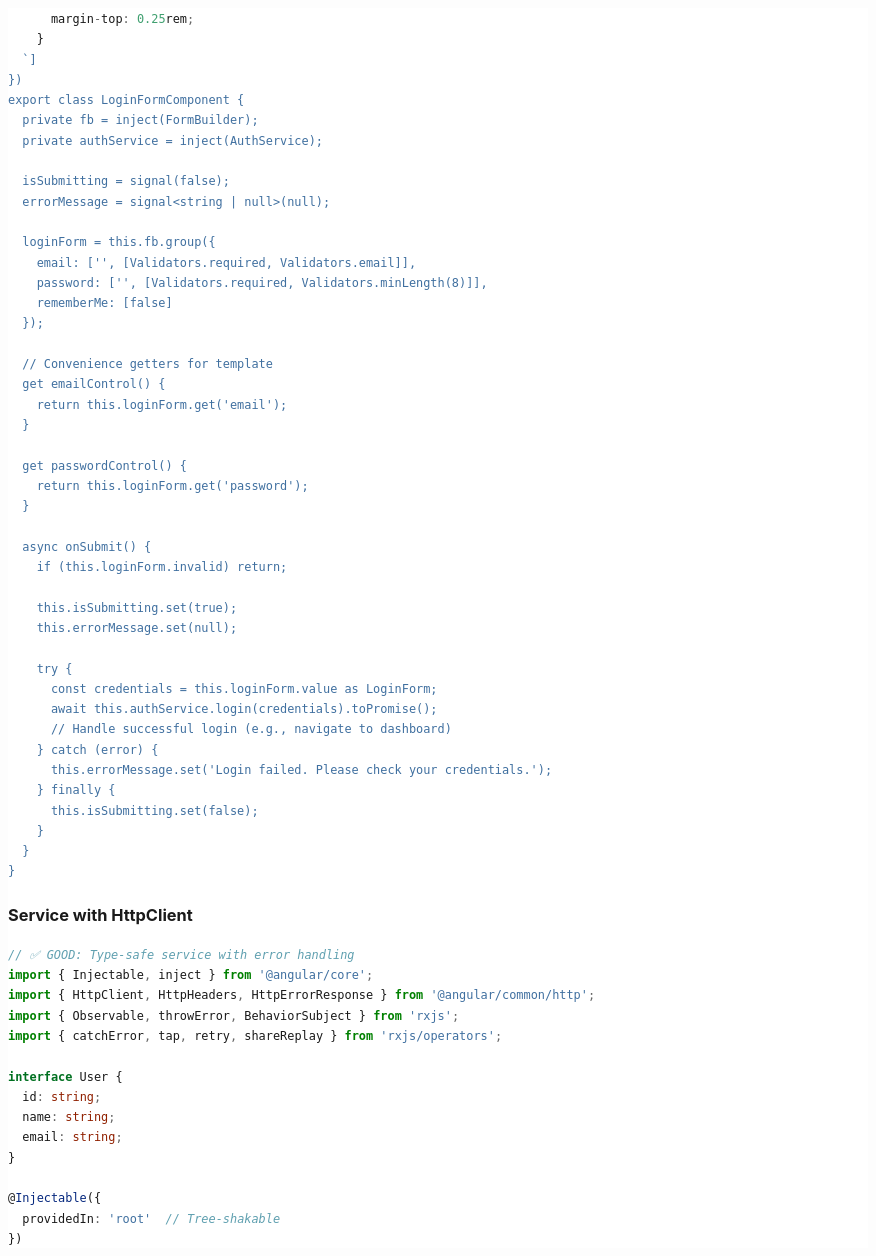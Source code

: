 ```typescript
      margin-top: 0.25rem;
    }
  `]
})
export class LoginFormComponent {
  private fb = inject(FormBuilder);
  private authService = inject(AuthService);

  isSubmitting = signal(false);
  errorMessage = signal<string | null>(null);

  loginForm = this.fb.group({
    email: ['', [Validators.required, Validators.email]],
    password: ['', [Validators.required, Validators.minLength(8)]],
    rememberMe: [false]
  });

  // Convenience getters for template
  get emailControl() {
    return this.loginForm.get('email');
  }

  get passwordControl() {
    return this.loginForm.get('password');
  }

  async onSubmit() {
    if (this.loginForm.invalid) return;

    this.isSubmitting.set(true);
    this.errorMessage.set(null);

    try {
      const credentials = this.loginForm.value as LoginForm;
      await this.authService.login(credentials).toPromise();
      // Handle successful login (e.g., navigate to dashboard)
    } catch (error) {
      this.errorMessage.set('Login failed. Please check your credentials.');
    } finally {
      this.isSubmitting.set(false);
    }
  }
}
```

### Service with HttpClient

```typescript
// ✅ GOOD: Type-safe service with error handling
import { Injectable, inject } from '@angular/core';
import { HttpClient, HttpHeaders, HttpErrorResponse } from '@angular/common/http';
import { Observable, throwError, BehaviorSubject } from 'rxjs';
import { catchError, tap, retry, shareReplay } from 'rxjs/operators';

interface User {
  id: string;
  name: string;
  email: string;
}

@Injectable({
  providedIn: 'root'  // Tree-shakable
})
```